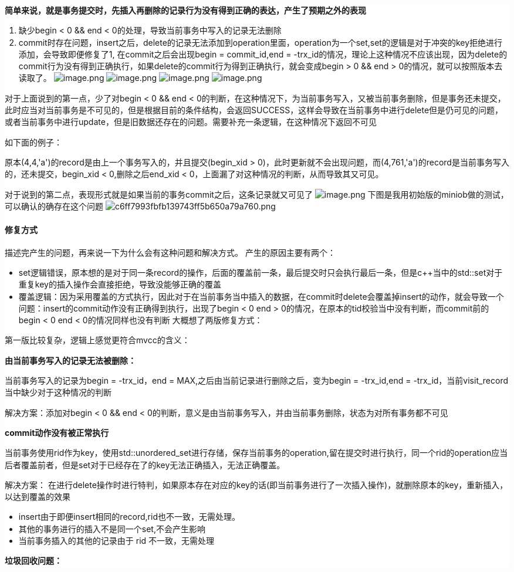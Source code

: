 **简单来说，就是事务提交时，先插入再删除的记录行为没有得到正确的表达，产生了预期之外的表现**
1. 缺少begin < 0 && end < 0的处理，导致当前事务中写入的记录无法删除
2. commit时存在问题，insert之后，delete的记录无法添加到operation里面，operation为一个set,set的逻辑是对于冲突的key拒绝进行添加，会导致即便修复了1, 在commit之后会出现begin = commit_id,end = -trx_id的情况，理论上这种情况不应该出现，因为delete的commit行为没有得到正确执行，如果delete的commit行为得到正确执行，就会变成begin > 0 && end > 0的情况，就可以按照版本去读取了。
![image.png](https://pic-bed-1309931445.cos.ap-nanjing.myqcloud.com/blog/20231105124219.png)
![image.png](https://pic-bed-1309931445.cos.ap-nanjing.myqcloud.com/blog/20231105124249.png)
![image.png](https://pic-bed-1309931445.cos.ap-nanjing.myqcloud.com/blog/20231105124421.png)
![image.png](https://pic-bed-1309931445.cos.ap-nanjing.myqcloud.com/blog/20231105124430.png)


对于上面说到的第一点，少了对begin < 0 && end < 0的判断，在这种情况下，为当前事务写入，又被当前事务删除，但是事务还未提交，此时应当对当前事务是不可见的，但是根据目前的条件结构，会返回SUCCESS，这样会导致在当前事务中进行delete但是仍可见的问题，或者当前事务中进行update，但是旧数据还存在的问题。需要补充一条逻辑，在这种情况下返回不可见

如下面的例子：

原本(4,4,'a')的record是由上一个事务写入的，并且提交(begin_xid > 0)，此时更新就不会出现问题，而(4,761,'a')的record是当前事务写入的，还未提交，begin_xid < 0,删除之后end_xid < 0，上面漏了对这种情况的判断，从而导致其又可见。

对于说到的第二点，表现形式就是如果当前的事务commit之后，这条记录就又可见了
![image.png](https://pic-bed-1309931445.cos.ap-nanjing.myqcloud.com/blog/20231105004447.png)
下图是我用初始版的miniob做的测试，可以确认的确存在这个问题
![c6ff7993fbfb139743ff5b650a79a760.png](https://pic-bed-1309931445.cos.ap-nanjing.myqcloud.com/blog/c6ff7993fbfb139743ff5b650a79a760.png)

#### 修复方式
描述完产生的问题，再来说一下为什么会有这种问题和解决方式。
产生的原因主要有两个：
- set逻辑错误，原本想的是对于同一条record的操作，后面的覆盖前一条，最后提交时只会执行最后一条，但是c++当中的std::set对于重复key的插入操作会直接拒绝，导致没能够正确的覆盖
- 覆盖逻辑：因为采用覆盖的方式执行，因此对于在当前事务当中插入的数据，在commit时delete会覆盖掉insert的动作，就会导致一个问题：insert的commit动作没有正确得到执行，出现了begin < 0 end > 0的情况，在原本的tid校验当中没有判断，而commit前的begin < 0 end < 0的情况同样也没有判断
大概想了两版修复方式：

第一版比较复杂，逻辑上感觉更符合mvcc的含义：

**由当前事务写入的记录无法被删除：**

当前事务写入的记录为begin = -trx_id，end = MAX,之后由当前记录进行删除之后，变为begin = -trx_id,end = -trx_id，当前visit_record当中缺少对于这种情况的判断

解决方案：添加对begin < 0 && end < 0的判断，意义是由当前事务写入，并由当前事务删除，状态为对所有事务都不可见

**commit动作没有被正常执行**

当前事务使用rid作为key，使用std::unordered_set进行存储，保存当前事务的operation,留在提交时进行执行，同一个rid的operation应当后者覆盖前者，但是set对于已经存在了的key无法正确插入，无法正确覆盖。

解决方案：
在进行delete操作时进行特判，如果原本存在对应的key的话(即当前事务进行了一次插入操作)，就删除原本的key，重新插入，以达到覆盖的效果
- insert由于即便insert相同的record,rid也不一致，无需处理。
- 其他的事务进行的插入不是同一个set,不会产生影响
- 当前事务插入的其他的记录由于 rid 不一致，无需处理

**垃圾回收问题：**

